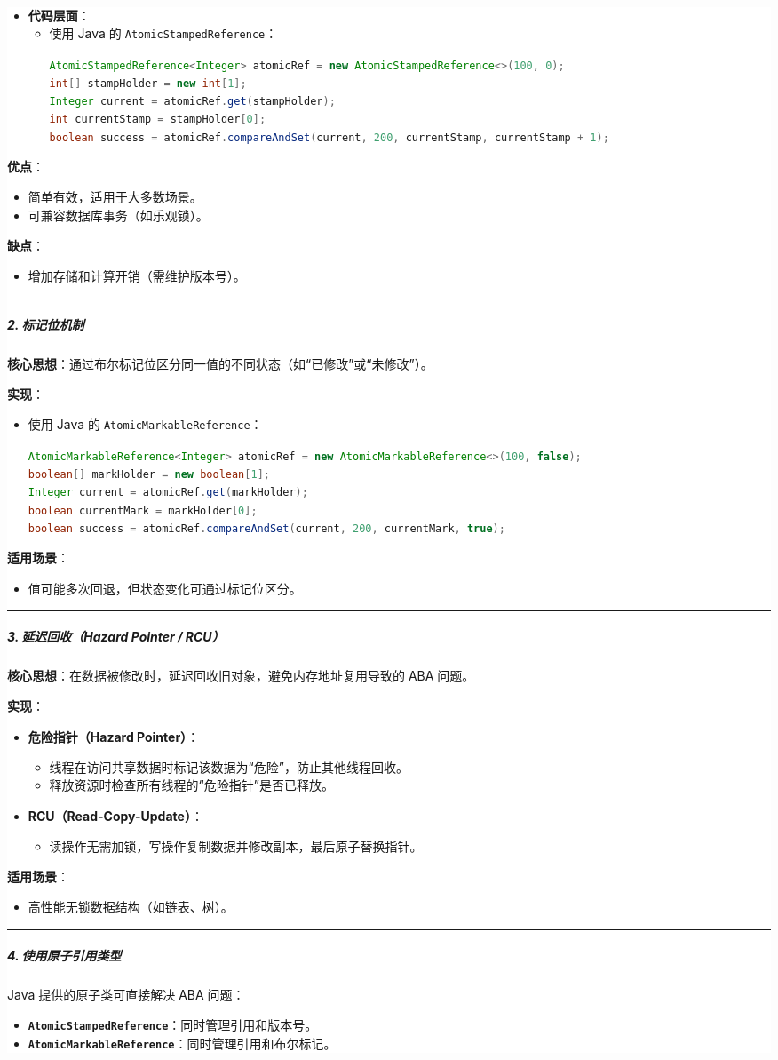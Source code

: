 - **代码层面**：
  - 使用 Java 的 `AtomicStampedReference`：
    ```java
    AtomicStampedReference<Integer> atomicRef = new AtomicStampedReference<>(100, 0);
    int[] stampHolder = new int[1];
    Integer current = atomicRef.get(stampHolder);
    int currentStamp = stampHolder[0];
    boolean success = atomicRef.compareAndSet(current, 200, currentStamp, currentStamp + 1);
    ```

**优点**：
- 简单有效，适用于大多数场景。
- 可兼容数据库事务（如乐观锁）。

**缺点**：
- 增加存储和计算开销（需维护版本号）。

---

##### **2. 标记位机制**
**核心思想**：通过布尔标记位区分同一值的不同状态（如“已修改”或“未修改”）。

**实现**：
- 使用 Java 的 `AtomicMarkableReference`：
  ```java
  AtomicMarkableReference<Integer> atomicRef = new AtomicMarkableReference<>(100, false);
  boolean[] markHolder = new boolean[1];
  Integer current = atomicRef.get(markHolder);
  boolean currentMark = markHolder[0];
  boolean success = atomicRef.compareAndSet(current, 200, currentMark, true);
  ```

**适用场景**：
- 值可能多次回退，但状态变化可通过标记位区分。

---

##### **3. 延迟回收（Hazard Pointer / RCU）**
**核心思想**：在数据被修改时，延迟回收旧对象，避免内存地址复用导致的 ABA 问题。

**实现**：
- **危险指针（Hazard Pointer）**：
  - 线程在访问共享数据时标记该数据为“危险”，防止其他线程回收。
  - 释放资源时检查所有线程的“危险指针”是否已释放。

- **RCU（Read-Copy-Update）**：
  - 读操作无需加锁，写操作复制数据并修改副本，最后原子替换指针。

**适用场景**：
- 高性能无锁数据结构（如链表、树）。

---

##### **4. 使用原子引用类型**
Java 提供的原子类可直接解决 ABA 问题：
- **`AtomicStampedReference`**：同时管理引用和版本号。
- **`AtomicMarkableReference`**：同时管理引用和布尔标记。
